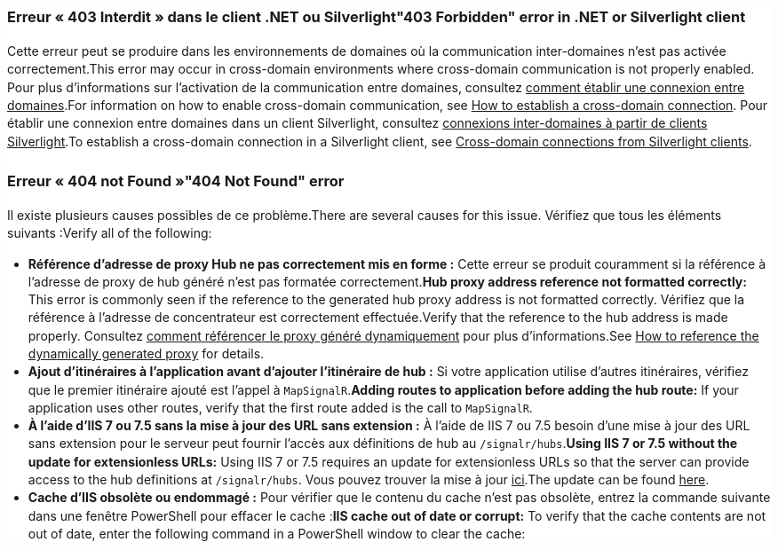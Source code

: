 ### <a name="403-forbidden-error-in-net-or-silverlight-client"></a><span data-ttu-id="85f38-207">Erreur « 403 Interdit » dans le client .NET ou Silverlight</span><span class="sxs-lookup"><span data-stu-id="85f38-207">"403 Forbidden" error in .NET or Silverlight client</span></span>

<span data-ttu-id="85f38-208">Cette erreur peut se produire dans les environnements de domaines où la communication inter-domaines n’est pas activée correctement.</span><span class="sxs-lookup"><span data-stu-id="85f38-208">This error may occur in cross-domain environments where cross-domain communication is not properly enabled.</span></span> <span data-ttu-id="85f38-209">Pour plus d’informations sur l’activation de la communication entre domaines, consultez [comment établir une connexion entre domaines](../guide-to-the-api/hubs-api-guide-javascript-client.md#crossdomain).</span><span class="sxs-lookup"><span data-stu-id="85f38-209">For information on how to enable cross-domain communication, see [How to establish a cross-domain connection](../guide-to-the-api/hubs-api-guide-javascript-client.md#crossdomain).</span></span> <span data-ttu-id="85f38-210">Pour établir une connexion entre domaines dans un client Silverlight, consultez [connexions inter-domaines à partir de clients Silverlight](../guide-to-the-api/hubs-api-guide-net-client.md#slcrossdomain).</span><span class="sxs-lookup"><span data-stu-id="85f38-210">To establish a cross-domain connection in a Silverlight client, see [Cross-domain connections from Silverlight clients](../guide-to-the-api/hubs-api-guide-net-client.md#slcrossdomain).</span></span>

### <a name="404-not-found-error"></a><span data-ttu-id="85f38-211">Erreur « 404 not Found »</span><span class="sxs-lookup"><span data-stu-id="85f38-211">"404 Not Found" error</span></span>

<span data-ttu-id="85f38-212">Il existe plusieurs causes possibles de ce problème.</span><span class="sxs-lookup"><span data-stu-id="85f38-212">There are several causes for this issue.</span></span> <span data-ttu-id="85f38-213">Vérifiez que tous les éléments suivants :</span><span class="sxs-lookup"><span data-stu-id="85f38-213">Verify all of the following:</span></span>

- <span data-ttu-id="85f38-214">**Référence d’adresse de proxy Hub ne pas correctement mis en forme :** Cette erreur se produit couramment si la référence à l’adresse de proxy de hub généré n’est pas formatée correctement.</span><span class="sxs-lookup"><span data-stu-id="85f38-214">**Hub proxy address reference not formatted correctly:** This error is commonly seen if the reference to the generated hub proxy address is not formatted correctly.</span></span> <span data-ttu-id="85f38-215">Vérifiez que la référence à l’adresse de concentrateur est correctement effectuée.</span><span class="sxs-lookup"><span data-stu-id="85f38-215">Verify that the reference to the hub address is made properly.</span></span> <span data-ttu-id="85f38-216">Consultez [comment référencer le proxy généré dynamiquement](../guide-to-the-api/hubs-api-guide-javascript-client.md#dynamicproxy) pour plus d’informations.</span><span class="sxs-lookup"><span data-stu-id="85f38-216">See [How to reference the dynamically generated proxy](../guide-to-the-api/hubs-api-guide-javascript-client.md#dynamicproxy) for details.</span></span>
- <span data-ttu-id="85f38-217">**Ajout d’itinéraires à l’application avant d’ajouter l’itinéraire de hub :** Si votre application utilise d’autres itinéraires, vérifiez que le premier itinéraire ajouté est l’appel à `MapSignalR`.</span><span class="sxs-lookup"><span data-stu-id="85f38-217">**Adding routes to application before adding the hub route:** If your application uses other routes, verify that the first route added is the call to `MapSignalR`.</span></span>
- <span data-ttu-id="85f38-218">**À l’aide d’IIS 7 ou 7.5 sans la mise à jour des URL sans extension :** À l’aide de IIS 7 ou 7.5 besoin d’une mise à jour des URL sans extension pour le serveur peut fournir l’accès aux définitions de hub au `/signalr/hubs`.</span><span class="sxs-lookup"><span data-stu-id="85f38-218">**Using IIS 7 or 7.5 without the update for extensionless URLs:** Using IIS 7 or 7.5 requires an update for extensionless URLs so that the server can provide access to the hub definitions at `/signalr/hubs`.</span></span> <span data-ttu-id="85f38-219">Vous pouvez trouver la mise à jour [ici](https://support.microsoft.com/kb/980368).</span><span class="sxs-lookup"><span data-stu-id="85f38-219">The update can be found [here](https://support.microsoft.com/kb/980368).</span></span>
- <span data-ttu-id="85f38-220">**Cache d’IIS obsolète ou endommagé :** Pour vérifier que le contenu du cache n’est pas obsolète, entrez la commande suivante dans une fenêtre PowerShell pour effacer le cache :</span><span class="sxs-lookup"><span data-stu-id="85f38-220">**IIS cache out of date or corrupt:** To verify that the cache contents are not out of date, enter the following command in a PowerShell window to clear the cache:</span></span>
